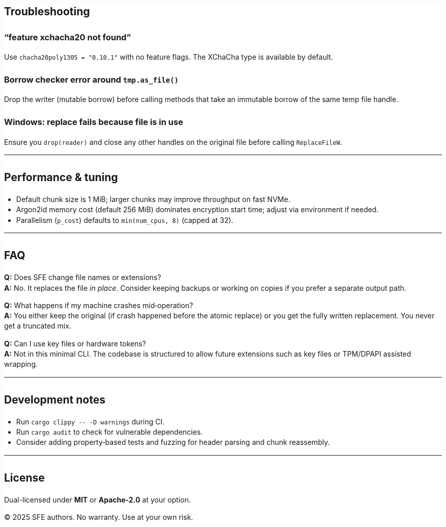 
## Troubleshooting

### “feature xchacha20 not found”
Use `chacha20poly1305 = "0.10.1"` with no feature flags. The XChaCha type is available by default.

### Borrow checker error around `tmp.as_file()`
Drop the writer (mutable borrow) before calling methods that take an immutable borrow of the same temp file handle.

### Windows: replace fails because file is in use
Ensure you `drop(reader)` and close any other handles on the original file before calling `ReplaceFileW`.

---

## Performance & tuning

- Default chunk size is 1 MiB; larger chunks may improve throughput on fast NVMe.  
- Argon2id memory cost (default 256 MiB) dominates encryption start time; adjust via environment if needed.  
- Parallelism (`p_cost`) defaults to `min(num_cpus, 8)` (capped at 32).  

---

## FAQ

**Q:** Does SFE change file names or extensions?  
**A:** No. It replaces the file *in place*. Consider keeping backups or working on copies if you prefer a separate output path.

**Q:** What happens if my machine crashes mid‑operation?  
**A:** You either keep the original (if crash happened before the atomic replace) or you get the fully written replacement. You never get a truncated mix.

**Q:** Can I use key files or hardware tokens?  
**A:** Not in this minimal CLI. The codebase is structured to allow future extensions such as key files or TPM/DPAPI assisted wrapping.

---

## Development notes

- Run `cargo clippy -- -D warnings` during CI.  
- Run `cargo audit` to check for vulnerable dependencies.  
- Consider adding property‑based tests and fuzzing for header parsing and chunk reassembly.  

---

## License

Dual-licensed under **MIT** or **Apache-2.0** at your option.

© 2025 SFE authors. No warranty. Use at your own risk.
